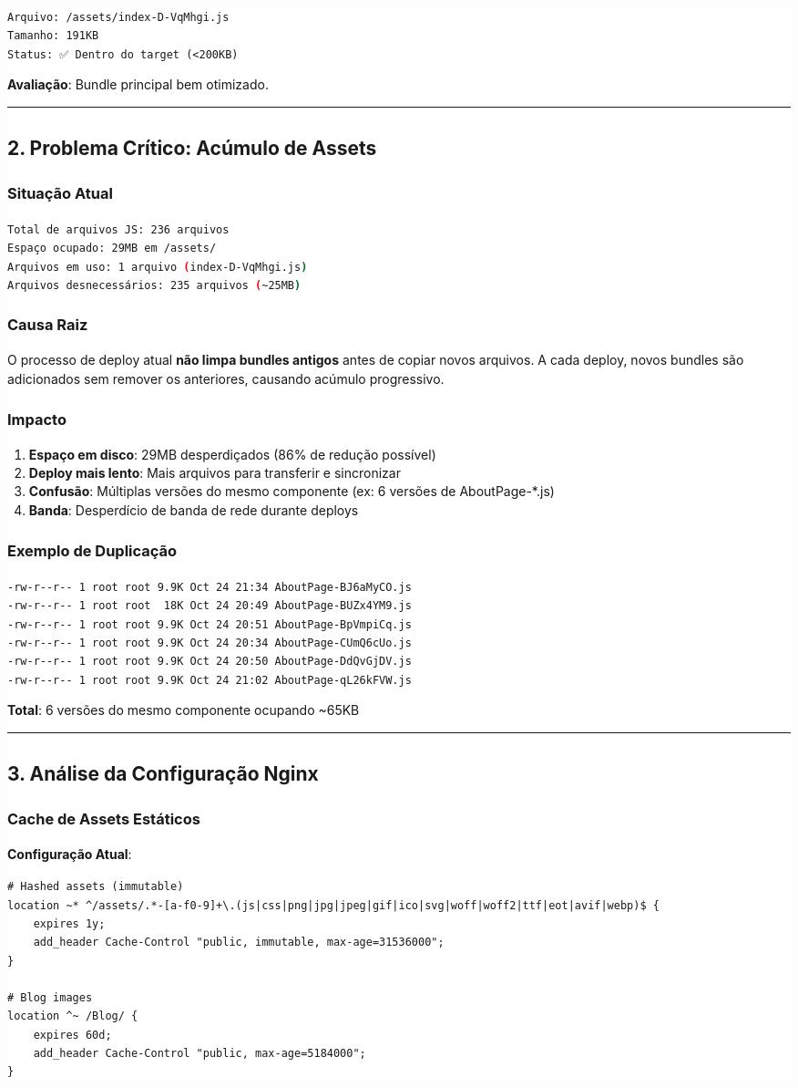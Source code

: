 ```
Arquivo: /assets/index-D-VqMhgi.js
Tamanho: 191KB
Status: ✅ Dentro do target (<200KB)
```

**Avaliação**: Bundle principal bem otimizado.

---

## 2. Problema Crítico: Acúmulo de Assets

### Situação Atual

```bash
Total de arquivos JS: 236 arquivos
Espaço ocupado: 29MB em /assets/
Arquivos em uso: 1 arquivo (index-D-VqMhgi.js)
Arquivos desnecessários: 235 arquivos (~25MB)
```

### Causa Raiz

O processo de deploy atual **não limpa bundles antigos** antes de copiar novos arquivos. A cada deploy, novos bundles são adicionados sem remover os anteriores, causando acúmulo progressivo.

### Impacto

1. **Espaço em disco**: 29MB desperdiçados (86% de redução possível)
2. **Deploy mais lento**: Mais arquivos para transferir e sincronizar
3. **Confusão**: Múltiplas versões do mesmo componente (ex: 6 versões de AboutPage-*.js)
4. **Banda**: Desperdício de banda de rede durante deploys

### Exemplo de Duplicação

```bash
-rw-r--r-- 1 root root 9.9K Oct 24 21:34 AboutPage-BJ6aMyCO.js
-rw-r--r-- 1 root root  18K Oct 24 20:49 AboutPage-BUZx4YM9.js
-rw-r--r-- 1 root root 9.9K Oct 24 20:51 AboutPage-BpVmpiCq.js
-rw-r--r-- 1 root root 9.9K Oct 24 20:34 AboutPage-CUmQ6cUo.js
-rw-r--r-- 1 root root 9.9K Oct 24 20:50 AboutPage-DdQvGjDV.js
-rw-r--r-- 1 root root 9.9K Oct 24 21:02 AboutPage-qL26kFVW.js
```

**Total**: 6 versões do mesmo componente ocupando ~65KB

---

## 3. Análise da Configuração Nginx

### Cache de Assets Estáticos

**Configuração Atual**:
```nginx
# Hashed assets (immutable)
location ~* ^/assets/.*-[a-f0-9]+\.(js|css|png|jpg|jpeg|gif|ico|svg|woff|woff2|ttf|eot|avif|webp)$ {
    expires 1y;
    add_header Cache-Control "public, immutable, max-age=31536000";
}

# Blog images
location ^~ /Blog/ {
    expires 60d;
    add_header Cache-Control "public, max-age=5184000";
}
```